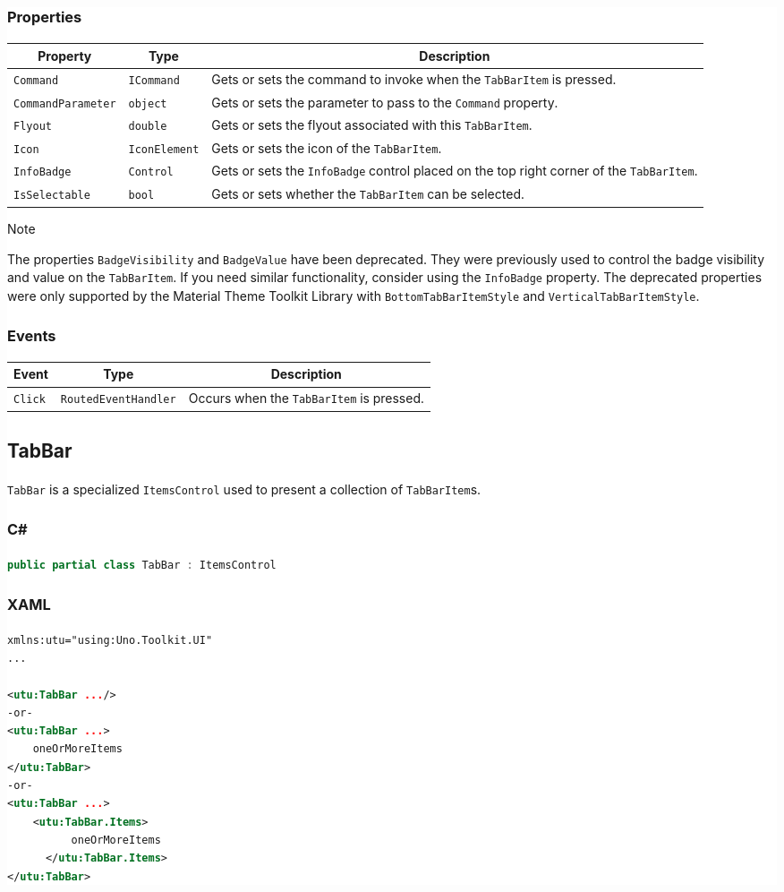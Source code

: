### Properties

| Property           | Type          | Description                                                                                                                                                                                                                                                                                    |
|--------------------|---------------|------------------------------------------------------------------------------------------------------------------------------------------------------------------------------------------------------------------------------------------------------------------------------------------------|
| `Command`          | `ICommand`    | Gets or sets the command to invoke when the `TabBarItem` is pressed.                                                                                                                                                                                                                           |
| `CommandParameter` | `object`      | Gets or sets the parameter to pass to the `Command` property.                                                                                                                                                                                                                                  |
| `Flyout`           | `double`      | Gets or sets the flyout associated with this `TabBarItem`.                                                                                                                                                                                                                                     |
| `Icon`             | `IconElement` | Gets or sets the icon of the `TabBarItem`.                                                                                                                                                                                                                                                     |
| `InfoBadge`        | `Control`    | Gets or sets the `InfoBadge` control placed on the top right corner of the `TabBarItem`.                                                                                                                                                                                                                          |
| `IsSelectable`     | `bool`        | Gets or sets whether the `TabBarItem` can be selected.                                                                                                                                                                                                                                         |

> [!NOTE]
> The properties `BadgeVisibility` and `BadgeValue` have been deprecated. They were previously used to control the badge visibility and value on the `TabBarItem`. If you need similar functionality, consider using the `InfoBadge` property. The deprecated properties were only supported by the Material Theme Toolkit Library with `BottomTabBarItemStyle` and `VerticalTabBarItemStyle`.

### Events

| Event   | Type                 | Description                              |
|---------|----------------------|------------------------------------------|
| `Click` | `RoutedEventHandler` | Occurs when the `TabBarItem` is pressed. |

## TabBar

`TabBar` is a specialized `ItemsControl` used to present a collection of `TabBarItem`s.

### C\#

```csharp
public partial class TabBar : ItemsControl
```

### XAML

```xml
xmlns:utu="using:Uno.Toolkit.UI"
...

<utu:TabBar .../>
-or-
<utu:TabBar ...>
    oneOrMoreItems
</utu:TabBar>
-or-
<utu:TabBar ...>
    <utu:TabBar.Items>
          oneOrMoreItems
      </utu:TabBar.Items>
</utu:TabBar>
```
